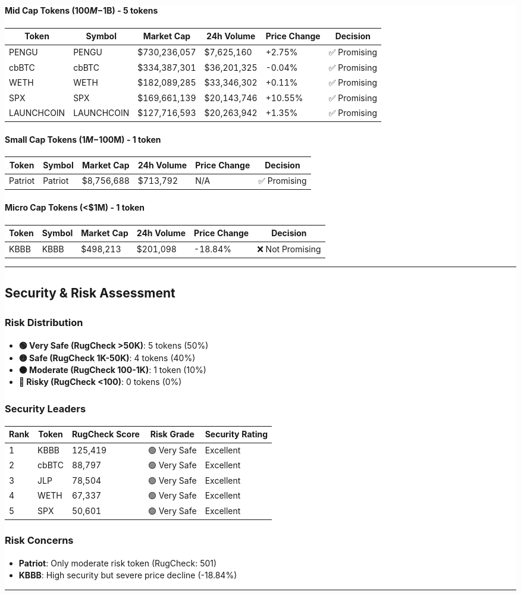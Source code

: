 #### Mid Cap Tokens ($100M-$1B) - 5 tokens
| Token | Symbol | Market Cap | 24h Volume | Price Change | Decision |
|-------|--------|------------|------------|--------------|----------|
| PENGU | PENGU | $730,236,057 | $7,625,160 | +2.75% | ✅ Promising |
| cbBTC | cbBTC | $334,387,301 | $36,201,325 | -0.04% | ✅ Promising |
| WETH | WETH | $182,089,285 | $33,346,302 | +0.11% | ✅ Promising |
| SPX | SPX | $169,661,139 | $20,143,746 | +10.55% | ✅ Promising |
| LAUNCHCOIN | LAUNCHCOIN | $127,716,593 | $20,263,942 | +1.35% | ✅ Promising |

#### Small Cap Tokens ($1M-$100M) - 1 token
| Token | Symbol | Market Cap | 24h Volume | Price Change | Decision |
|-------|--------|------------|------------|--------------|----------|
| Patriot | Patriot | $8,756,688 | $713,792 | N/A | ✅ Promising |

#### Micro Cap Tokens (<$1M) - 1 token
| Token | Symbol | Market Cap | 24h Volume | Price Change | Decision |
|-------|--------|------------|------------|--------------|----------|
| KBBB | KBBB | $498,213 | $201,098 | -18.84% | ❌ Not Promising |

---

## Security & Risk Assessment

### Risk Distribution
- **🟢 Very Safe (RugCheck >50K)**: 5 tokens (50%)
- **🟡 Safe (RugCheck 1K-50K)**: 4 tokens (40%)
- **🟠 Moderate (RugCheck 100-1K)**: 1 token (10%)
- **🔴 Risky (RugCheck <100)**: 0 tokens (0%)

### Security Leaders
| Rank | Token | RugCheck Score | Risk Grade | Security Rating |
|------|-------|----------------|------------|-----------------|
| 1 | KBBB | 125,419 | 🟢 Very Safe | Excellent |
| 2 | cbBTC | 88,797 | 🟢 Very Safe | Excellent |
| 3 | JLP | 78,504 | 🟢 Very Safe | Excellent |
| 4 | WETH | 67,337 | 🟢 Very Safe | Excellent |
| 5 | SPX | 50,601 | 🟢 Very Safe | Excellent |

### Risk Concerns
- **Patriot**: Only moderate risk token (RugCheck: 501)
- **KBBB**: High security but severe price decline (-18.84%)

---